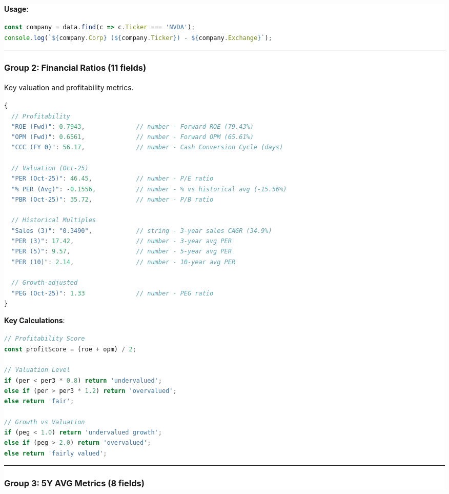**Usage**:
```javascript
const company = data.find(c => c.Ticker === 'NVDA');
console.log(`${company.Corp} (${company.Ticker}) - ${company.Exchange}`);
```

---

### Group 2: Financial Ratios (11 fields)

Key valuation and profitability metrics.

```javascript
{
  // Profitability
  "ROE (Fwd)": 0.7943,              // number - Forward ROE (79.43%)
  "OPM (Fwd)": 0.6561,              // number - Forward OPM (65.61%)
  "CCC (FY 0)": 56.17,              // number - Cash Conversion Cycle (days)

  // Valuation (Oct-25)
  "PER (Oct-25)": 46.45,            // number - P/E ratio
  "% PER (Avg)": -0.1556,           // number - % vs historical avg (-15.56%)
  "PBR (Oct-25)": 35.72,            // number - P/B ratio

  // Historical Multiples
  "Sales (3)": "0.3490",            // string - 3-year sales CAGR (34.9%)
  "PER (3)": 17.42,                 // number - 3-year avg PER
  "PER (5)": 9.57,                  // number - 5-year avg PER
  "PER (10)": 2.14,                 // number - 10-year avg PER

  // Growth-adjusted
  "PEG (Oct-25)": 1.33              // number - PEG ratio
}
```

**Key Calculations**:
```javascript
// Profitability Score
const profitScore = (roe + opm) / 2;

// Valuation Level
if (per < per3 * 0.8) return 'undervalued';
else if (per > per3 * 1.2) return 'overvalued';
else return 'fair';

// Growth vs Valuation
if (peg < 1.0) return 'undervalued growth';
else if (peg > 2.0) return 'overvalued';
else return 'fairly valued';
```

---

### Group 3: 5Y AVG Metrics (8 fields)
